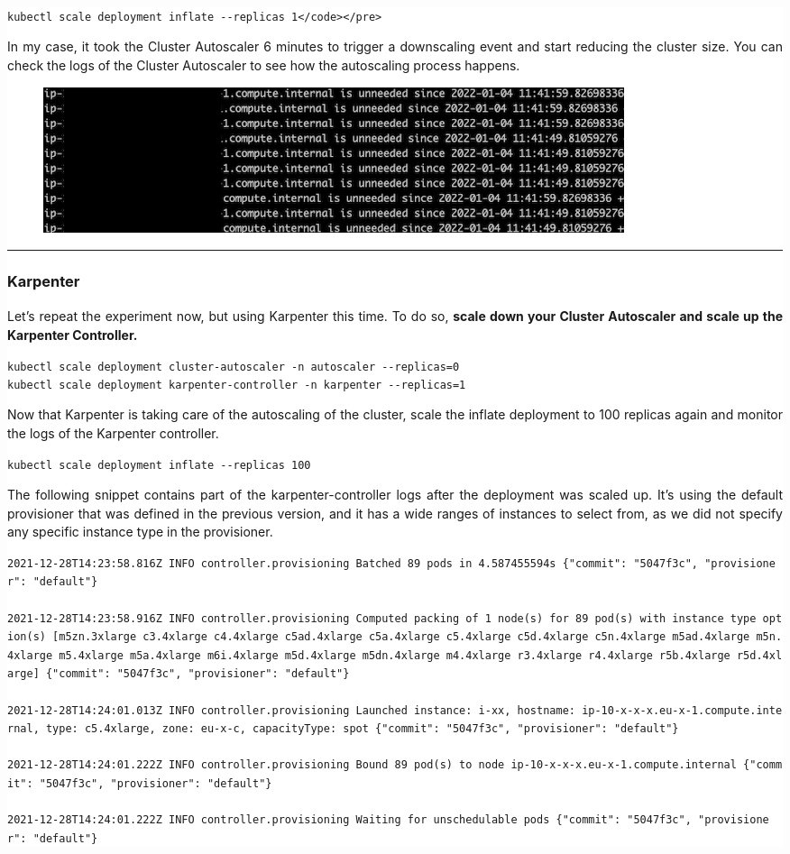 ```shell
kubectl scale deployment inflate --replicas 1</code></pre>
```

<p style='text-align: justify;'>In my case, it took the Cluster Autoscaler 6 minutes to trigger a downscaling event and start reducing the cluster size. You can check the logs of the Cluster Autoscaler to see how the autoscaling process happens.</p>


<div class="wp-block-image"><figure class="aligncenter size-large"><img src="/assets/img/karpenter/Screenshot-2022-01-04-at-12.54.22-1.png" alt="" class="wp-image-2639" sizes="(max-width: 644px) 100vw, 644px" /></figure></div>

<hr/>

<h3>Karpenter</h3>

<p style='text-align: justify;'>Let&#8217;s repeat the experiment now, but using Karpenter this time. To do so, <strong>scale down your Cluster Autoscaler and scale up the Karpenter Controller.</strong></p>


```shell
kubectl scale deployment cluster-autoscaler -n autoscaler --replicas=0
kubectl scale deployment karpenter-controller -n karpenter --replicas=1
```

<p style='text-align: justify;'>Now that Karpenter is taking care of the autoscaling of the cluster, scale the inflate deployment to 100 replicas again and monitor the logs of the Karpenter controller.</p>

```shell
kubectl scale deployment inflate --replicas 100
```

<p style='text-align: justify;'>The following snippet contains part of the karpenter-controller logs after the deployment was scaled up. It&#8217;s using the default provisioner that was defined in the previous version, and it has a wide ranges of instances to select from, as we did not specify any specific instance type in the provisioner.</p>

```shell
2021-12-28T14:23:58.816Z INFO controller.provisioning Batched 89 pods in 4.587455594s {"commit": "5047f3c", "provisioner": "default"}

2021-12-28T14:23:58.916Z INFO controller.provisioning Computed packing of 1 node(s) for 89 pod(s) with instance type option(s) [m5zn.3xlarge c3.4xlarge c4.4xlarge c5ad.4xlarge c5a.4xlarge c5.4xlarge c5d.4xlarge c5n.4xlarge m5ad.4xlarge m5n.4xlarge m5.4xlarge m5a.4xlarge m6i.4xlarge m5d.4xlarge m5dn.4xlarge m4.4xlarge r3.4xlarge r4.4xlarge r5b.4xlarge r5d.4xlarge] {"commit": "5047f3c", "provisioner": "default"}

2021-12-28T14:24:01.013Z INFO controller.provisioning Launched instance: i-xx, hostname: ip-10-x-x-x.eu-x-1.compute.internal, type: c5.4xlarge, zone: eu-x-c, capacityType: spot {"commit": "5047f3c", "provisioner": "default"}

2021-12-28T14:24:01.222Z INFO controller.provisioning Bound 89 pod(s) to node ip-10-x-x-x.eu-x-1.compute.internal {"commit": "5047f3c", "provisioner": "default"}

2021-12-28T14:24:01.222Z INFO controller.provisioning Waiting for unschedulable pods {"commit": "5047f3c", "provisioner": "default"}
```
